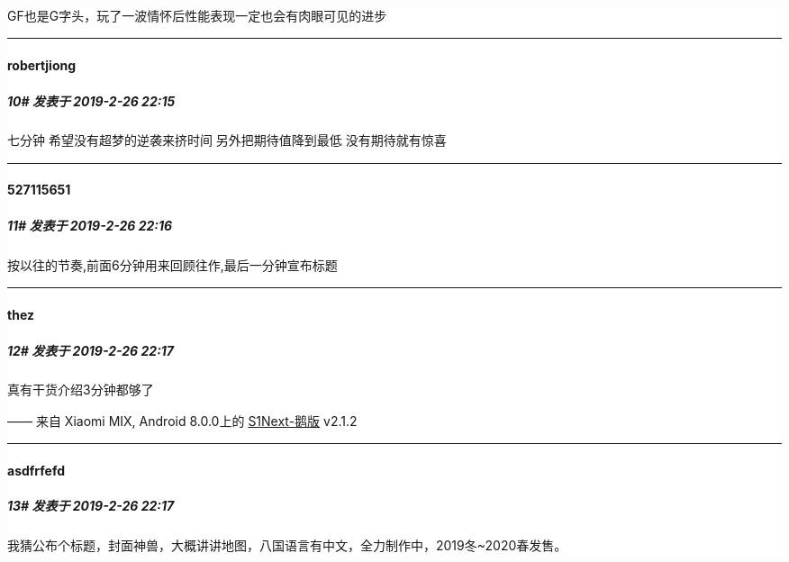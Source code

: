GF也是G字头，玩了一波情怀后性能表现一定也会有肉眼可见的进步







-----

####  robertjiong  
##### 10#       发表于 2019-2-26 22:15




七分钟 希望没有超梦的逆袭来挤时间 另外把期待值降到最低 没有期待就有惊喜







-----

####  527115651  
##### 11#       发表于 2019-2-26 22:16




按以往的节奏,前面6分钟用来回顾往作,最后一分钟宣布标题







-----

####  thez  
##### 12#       发表于 2019-2-26 22:17




真有干货介绍3分钟都够了

—— 来自 Xiaomi MIX, Android 8.0.0上的 [S1Next-鹅版](https://github.com/ykrank/S1-Next/releases) v2.1.2







-----

####  asdfrfefd  
##### 13#       发表于 2019-2-26 22:17




我猜公布个标题，封面神兽，大概讲讲地图，八国语言有中文，全力制作中，2019冬~2020春发售。



